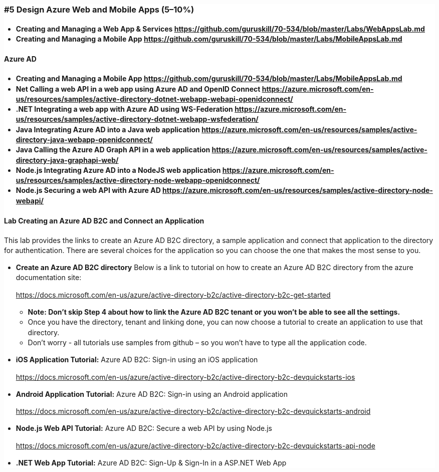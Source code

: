 ### #5 Design Azure Web and Mobile Apps (5–10%)
* **Creating and Managing a Web App & Services https://github.com/guruskill/70-534/blob/master/Labs/WebAppsLab.md** 
* **Creating and Managing a Mobile App https://github.com/guruskill/70-534/blob/master/Labs/MobileAppsLab.md**

#### Azure AD
* **Creating and Managing a Mobile App https://github.com/guruskill/70-534/blob/master/Labs/MobileAppsLab.md** 
* **Net Calling a web API in a web app using Azure AD and OpenID Connect https://azure.microsoft.com/en-us/resources/samples/active-directory-dotnet-webapp-webapi-openidconnect/** 
* **.NET Integrating a web app with Azure AD using WS-Federation https://azure.microsoft.com/en-us/resources/samples/active-directory-dotnet-webapp-wsfederation/** 
* **Java Integrating Azure AD into a Java web application https://azure.microsoft.com/en-us/resources/samples/active-directory-java-webapp-openidconnect/**
* **Java Calling the Azure AD Graph API in a web application https://azure.microsoft.com/en-us/resources/samples/active-directory-java-graphapi-web/**
* **Node.js Integrating Azure AD into a NodeJS web application https://azure.microsoft.com/en-us/resources/samples/active-directory-node-webapp-openidconnect/**
* **Node.js Securing a web API with Azure AD https://azure.microsoft.com/en-us/resources/samples/active-directory-node-webapi/**

#### Lab Creating an Azure AD B2C and Connect an Application
This lab provides the links to create an Azure AD B2C directory, a sample application and connect that application to the directory for authentication.  There are several choices for the application so you can choose the one that makes the most sense to you.

* **Create an Azure AD B2C directory**
Below is a link to tutorial on how to create an Azure AD B2C directory from the azure documentation site:

    https://docs.microsoft.com/en-us/azure/active-directory-b2c/active-directory-b2c-get-started

    * **Note: Don’t skip Step 4 about how to link the Azure AD B2C tenant or you won’t be able to see all the settings.**
    * Once you have the directory, tenant and linking done, you can now choose a tutorial to create an application to use that directory.
    * Don’t worry - all tutorials use samples from github – so you won’t have to type all the application code.
    
* **iOS Application Tutorial:** Azure AD B2C: Sign-in using an iOS application

    https://docs.microsoft.com/en-us/azure/active-directory-b2c/active-directory-b2c-devquickstarts-ios

* **Android Application Tutorial:** Azure AD B2C: Sign-in using an Android application

    https://docs.microsoft.com/en-us/azure/active-directory-b2c/active-directory-b2c-devquickstarts-android
* **Node.js Web API Tutorial:** Azure AD B2C: Secure a web API by using Node.js

    https://docs.microsoft.com/en-us/azure/active-directory-b2c/active-directory-b2c-devquickstarts-api-node
* **.NET Web App Tutorial:** Azure AD B2C: Sign-Up & Sign-In in a ASP.NET Web App 

